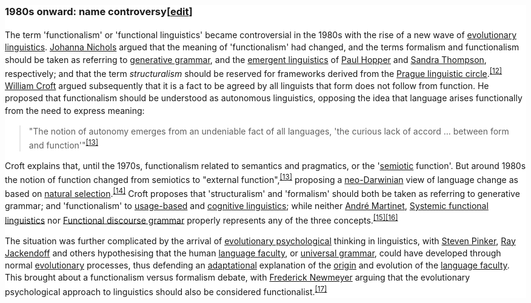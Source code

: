 ### 1980s onward: name controversy\[[edit](https://en.wikipedia.org/w/index.php?title=Functional_linguistics&action=edit&section=3 "Edit section: 1980s onward: name controversy")\]

The term 'functionalism' or 'functional linguistics' became controversial in the 1980s with the rise of a new wave of [evolutionary linguistics](https://en.wikipedia.org/wiki/Evolutionary_linguistics "Evolutionary linguistics"). [Johanna Nichols](https://en.wikipedia.org/wiki/Johanna_Nichols "Johanna Nichols") argued that the meaning of 'functionalism' had changed, and the terms formalism and functionalism should be taken as referring to [generative grammar](https://en.wikipedia.org/wiki/Generative_grammar "Generative grammar"), and the [emergent linguistics](https://en.wikipedia.org/wiki/Interactional_linguistics "Interactional linguistics") of [Paul Hopper](https://en.wikipedia.org/wiki/Paul_J._Hopper "Paul J. Hopper") and [Sandra Thompson](https://en.wikipedia.org/wiki/Sandra_Thompson_(linguist) "Sandra Thompson (linguist)"), respectively; and that the term _structuralism_ should be reserved for frameworks derived from the [Prague linguistic circle](https://en.wikipedia.org/wiki/Prague_linguistic_circle "Prague linguistic circle").<sup id="cite_ref-Nichols_1984_12-0"><a href="https://en.wikipedia.org/wiki/Functional_linguistics#cite_note-Nichols_1984-12">[12]</a></sup> [William Croft](https://en.wikipedia.org/wiki/William_Croft_(linguist) "William Croft (linguist)") argued subsequently that it is a fact to be agreed by all linguists that form does not follow from function. He proposed that functionalism should be understood as autonomous linguistics, opposing the idea that language arises functionally from the need to express meaning:

> "The notion of autonomy emerges from an undeniable fact of all languages, 'the curious lack of accord ... between form and function'"<sup id="cite_ref-Croft_19953_13-0"><a href="https://en.wikipedia.org/wiki/Functional_linguistics#cite_note-Croft_19953-13">[13]</a></sup>

Croft explains that, until the 1970s, functionalism related to semantics and pragmatics, or the '[semiotic](https://en.wikipedia.org/wiki/Semiotics "Semiotics") function'. But around 1980s the notion of function changed from semiotics to "external function",<sup id="cite_ref-Croft_19953_13-1"><a href="https://en.wikipedia.org/wiki/Functional_linguistics#cite_note-Croft_19953-13">[13]</a></sup> proposing a [neo-Darwinian](https://en.wikipedia.org/wiki/Neo-Darwinism "Neo-Darwinism") view of language change as based on [natural selection](https://en.wikipedia.org/wiki/Natural_selection "Natural selection").<sup id="cite_ref-Croft_2006_14-0"><a href="https://en.wikipedia.org/wiki/Functional_linguistics#cite_note-Croft_2006-14">[14]</a></sup> Croft proposes that 'structuralism' and 'formalism' should both be taken as referring to generative grammar; and 'functionalism' to [usage-based](https://en.wikipedia.org/wiki/Usage-based_models_of_language "Usage-based models of language") and [cognitive linguistics](https://en.wikipedia.org/wiki/Cognitive_linguistics "Cognitive linguistics"); while neither [André Martinet](https://en.wikipedia.org/wiki/Andr%C3%A9_Martinet "André Martinet"), [Systemic functional linguistics](https://en.wikipedia.org/wiki/Systemic_functional_linguistics "Systemic functional linguistics") nor [Functional discourse grammar](https://en.wikipedia.org/wiki/Functional_discourse_grammar "Functional discourse grammar") properly represents any of the three concepts.<sup id="cite_ref-Croft_1995_15-0"><a href="https://en.wikipedia.org/wiki/Functional_linguistics#cite_note-Croft_1995-15">[15]</a></sup><sup id="cite_ref-Croft_2015_16-0"><a href="https://en.wikipedia.org/wiki/Functional_linguistics#cite_note-Croft_2015-16">[16]</a></sup>

The situation was further complicated by the arrival of [evolutionary psychological](https://en.wikipedia.org/wiki/Evolutionary_psychology "Evolutionary psychology") thinking in linguistics, with [Steven Pinker](https://en.wikipedia.org/wiki/Steven_Pinker "Steven Pinker"), [Ray Jackendoff](https://en.wikipedia.org/wiki/Ray_Jackendoff "Ray Jackendoff") and others hypothesising that the human [language faculty](https://en.wikipedia.org/wiki/Language_faculty "Language faculty"), or [universal grammar](https://en.wikipedia.org/wiki/Universal_grammar "Universal grammar"), could have developed through normal [evolutionary](https://en.wikipedia.org/wiki/Evolution "Evolution") processes, thus defending an [adaptational](https://en.wikipedia.org/wiki/Adaptation "Adaptation") explanation of the [origin](https://en.wikipedia.org/wiki/Origin_of_language "Origin of language") and evolution of the [language faculty](https://en.wikipedia.org/wiki/Language_faculty "Language faculty"). This brought about a functionalism versus formalism debate, with [Frederick Newmeyer](https://en.wikipedia.org/wiki/Frederick_Newmeyer "Frederick Newmeyer") arguing that the evolutionary psychological approach to linguistics should also be considered functionalist.<sup id="cite_ref-Newmeyer_1999_17-0"><a href="https://en.wikipedia.org/wiki/Functional_linguistics#cite_note-Newmeyer_1999-17">[17]</a></sup>
